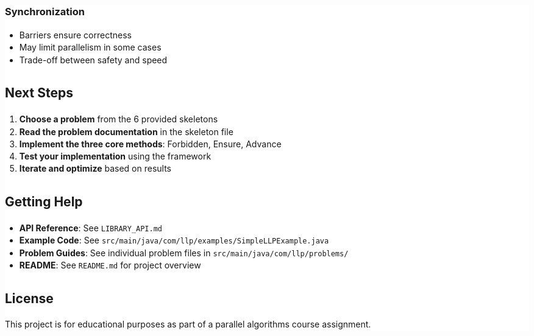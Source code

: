 ### Synchronization
- Barriers ensure correctness
- May limit parallelism in some cases
- Trade-off between safety and speed

## Next Steps

1. **Choose a problem** from the 6 provided skeletons
2. **Read the problem documentation** in the skeleton file
3. **Implement the three core methods**: Forbidden, Ensure, Advance
4. **Test your implementation** using the framework
5. **Iterate and optimize** based on results

## Getting Help

- **API Reference**: See `LIBRARY_API.md`
- **Example Code**: See `src/main/java/com/llp/examples/SimpleLLPExample.java`
- **Problem Guides**: See individual problem files in `src/main/java/com/llp/problems/`
- **README**: See `README.md` for project overview

## License

This project is for educational purposes as part of a parallel algorithms course assignment.
